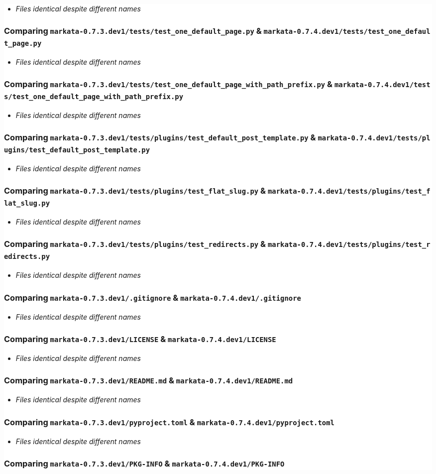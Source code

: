  * *Files identical despite different names*

### Comparing `markata-0.7.3.dev1/tests/test_one_default_page.py` & `markata-0.7.4.dev1/tests/test_one_default_page.py`

 * *Files identical despite different names*

### Comparing `markata-0.7.3.dev1/tests/test_one_default_page_with_path_prefix.py` & `markata-0.7.4.dev1/tests/test_one_default_page_with_path_prefix.py`

 * *Files identical despite different names*

### Comparing `markata-0.7.3.dev1/tests/plugins/test_default_post_template.py` & `markata-0.7.4.dev1/tests/plugins/test_default_post_template.py`

 * *Files identical despite different names*

### Comparing `markata-0.7.3.dev1/tests/plugins/test_flat_slug.py` & `markata-0.7.4.dev1/tests/plugins/test_flat_slug.py`

 * *Files identical despite different names*

### Comparing `markata-0.7.3.dev1/tests/plugins/test_redirects.py` & `markata-0.7.4.dev1/tests/plugins/test_redirects.py`

 * *Files identical despite different names*

### Comparing `markata-0.7.3.dev1/.gitignore` & `markata-0.7.4.dev1/.gitignore`

 * *Files identical despite different names*

### Comparing `markata-0.7.3.dev1/LICENSE` & `markata-0.7.4.dev1/LICENSE`

 * *Files identical despite different names*

### Comparing `markata-0.7.3.dev1/README.md` & `markata-0.7.4.dev1/README.md`

 * *Files identical despite different names*

### Comparing `markata-0.7.3.dev1/pyproject.toml` & `markata-0.7.4.dev1/pyproject.toml`

 * *Files identical despite different names*

### Comparing `markata-0.7.3.dev1/PKG-INFO` & `markata-0.7.4.dev1/PKG-INFO`
